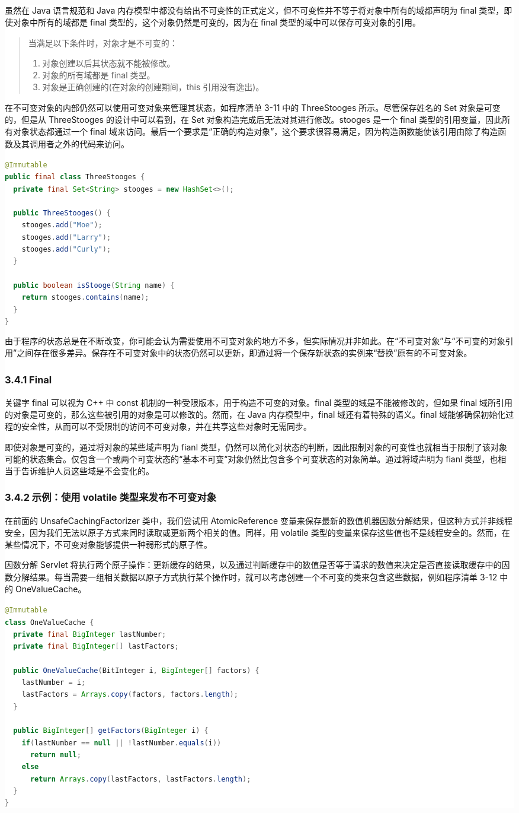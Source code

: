 虽然在 Java 语言规范和 Java 内存模型中都没有给出不可变性的正式定义，但不可变性并不等于将对象中所有的域都声明为 final 类型，即使对象中所有的域都是 final 类型的，这个对象仍然是可变的，因为在 final 类型的域中可以保存可变对象的引用。

> 当满足以下条件时，对象才是不可变的：
> 
> 1. 对象创建以后其状态就不能被修改。
> 2. 对象的所有域都是 final 类型。
> 3. 对象是正确创建的(在对象的创建期间，this 引用没有逸出)。

在不可变对象的内部仍然可以使用可变对象来管理其状态，如程序清单 3-11 中的 ThreeStooges 所示。尽管保存姓名的 Set 对象是可变的，但是从 ThreeStooges 的设计中可以看到，在 Set 对象构造完成后无法对其进行修改。stooges 是一个 final 类型的引用变量，因此所有对象状态都通过一个 final 域来访问。最后一个要求是“正确的构造对象”，这个要求很容易满足，因为构造函数能使该引用由除了构造函数及其调用者之外的代码来访问。

```java
@Immutable
public final class ThreeStooges {
  private final Set<String> stooges = new HashSet<>();
  
  public ThreeStooges() {
    stooges.add("Moe");
    stooges.add("Larry");
    stooges.add("Curly");
  }
  
  public boolean isStooge(String name) {
    return stooges.contains(name);
  }
}
```

由于程序的状态总是在不断改变，你可能会认为需要使用不可变对象的地方不多，但实际情况并非如此。在“不可变对象”与“不可变的对象引用”之间存在很多差异。保存在不可变对象中的状态仍然可以更新，即通过将一个保存新状态的实例来“替换”原有的不可变对象。

### 3.4.1 Final

关键字 final 可以视为 C++ 中 const 机制的一种受限版本，用于构造不可变的对象。final 类型的域是不能被修改的，但如果 final 域所引用的对象是可变的，那么这些被引用的对象是可以修改的。然而，在 Java 内存模型中，final 域还有着特殊的语义。final 域能够确保初始化过程的安全性，从而可以不受限制的访问不可变对象，并在共享这些对象时无需同步。

即使对象是可变的，通过将对象的某些域声明为 fianl 类型，仍然可以简化对状态的判断，因此限制对象的可变性也就相当于限制了该对象可能的状态集合。仅包含一个或两个可变状态的“基本不可变”对象仍然比包含多个可变状态的对象简单。通过将域声明为 fianl 类型，也相当于告诉维护人员这些域是不会变化的。

### 3.4.2 示例：使用 volatile 类型来发布不可变对象

在前面的 UnsafeCachingFactorizer 类中，我们尝试用 AtomicReference 变量来保存最新的数值机器因数分解结果，但这种方式并非线程安全，因为我们无法以原子方式来同时读取或更新两个相关的值。同样，用 volatile 类型的变量来保存这些值也不是线程安全的。然而，在某些情况下，不可变对象能够提供一种弱形式的原子性。

因数分解 Servlet 将执行两个原子操作：更新缓存的结果，以及通过判断缓存中的数值是否等于请求的数值来决定是否直接读取缓存中的因数分解结果。每当需要一组相关数据以原子方式执行某个操作时，就可以考虑创建一个不可变的类来包含这些数据，例如程序清单 3-12 中的 OneValueCache。

```java
@Immutable
class OneValueCache {
  private final BigInteger lastNumber;
  private final BigInteger[] lastFactors;
  
  public OneValueCache(BitInteger i, BigInteger[] factors) {
    lastNumber = i;
    lastFactors = Arrays.copy(factors, factors.length);
  }
  
  public BigInteger[] getFactors(BigInteger i) {
    if(lastNumber == null || !lastNumber.equals(i))
      return null;
    else 
      return Arrays.copy(lastFactors, lastFactors.length);
  }
}
```